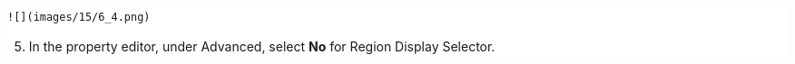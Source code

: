     ![](images/15/6_4.png)

5.	In the property editor, under Advanced, select **No** for Region Display Selector.
